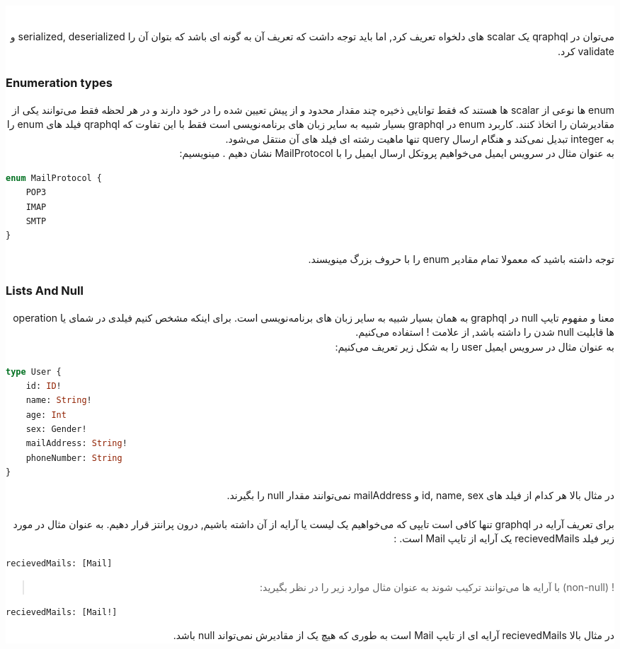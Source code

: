 <br>
<p dir="rtl" style="position:right;">
می‌توان در qraphql یک scalar های دلخواه تعریف کرد, اما باید توجه داشت که تعریف آن به گونه ای باشد که بتوان آن را serialized, deserialized و validate کرد.
</p>


### Enumeration types
<p dir="rtl" style="position:right;">
enum ها نوعی از scalar ها هستند که فقط توانایی ذخیره چند مقدار محدود و از پیش تعیین شده را در خود دارند و در هر لحظه فقط می‌توانند یکی از مقادیرشان را اتخاذ کنند. کاربرد enum  در graphql بسیار شبیه به سایر زبان های برنامه‌نویسی است فقط با این تفاوت که qraphql فیلد های enum را به integer تبدیل نمی‌کند و هنگام ارسال query تنها ماهیت رشته ای فیلد های آن منتقل می‌شود.<br>
به عنوان مثال در سرویس ایمیل می‌خواهیم پروتکل ارسال ایمیل را با MailProtocol نشان دهیم . مینویسیم:
</p>

```graphql
enum MailProtocol {
    POP3
    IMAP
    SMTP
}
```
<p dir="rtl" style="position:right;">
توجه داشته باشید که معمولا تمام مقادیر enum را با حروف بزرگ مینویسند.

### Lists And Null
<p dir="rtl" style="position:right;">
معنا و مفهوم تایپ null در graphql به همان بسیار شبیه به سایر زبان های برنامه‌نویسی است. برای اینکه مشخص کنیم فیلدی در شمای یا operation ها قابلیت null شدن را داشته باشد, از علامت ! استفاده می‌کنیم.<br> به عنوان مثال در سرویس ایمیل user را به شکل زیر تعریف می‌کنیم:
</p>

```graphql
type User {
    id: ID!
    name: String!
    age: Int
    sex: Gender!
    mailAddress: String!
    phoneNumber: String
}
```
<p dir="rtl" style="position:right;">
در مثال بالا هر کدام از فیلد های id, name, sex و mailAddress نمی‌توانند مقدار null را بگیرند.<br><br>برای تعریف آرایه در graphql تنها کافی است تایپی که می‌خواهیم یک لیست یا آرایه از آن داشته باشیم, درون پرانتز قرار دهیم. به عنوان مثال در مورد زیر فیلد recievedMails یک آرایه از تایپ Mail است. :
</p>

```graphql
recievedMails: [Mail]
```
> <p dir="rtl" style="position:right;"> ! (non-null) با آرایه ها می‌توانند ترکیب شوند به عنوان مثال موارد زیر را در نظر بگیرید:</p>
```graphql
recievedMails: [Mail!]
```
<p dir="rtl" style="position:right;">
در مثال بالا recievedMails آرایه ای از تایپ Mail است به طوری که هیچ یک از مقادیرش نمی‌تواند null باشد.
</p>
